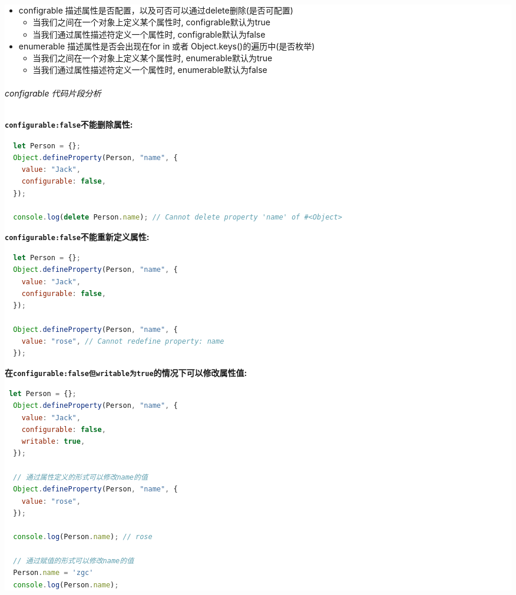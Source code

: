 - configrable 描述属性是否配置，以及可否可以通过delete删除(是否可配置)
  - 当我们之间在一个对象上定义某个属性时, configrable默认为true
  - 当我们通过属性描述符定义一个属性时, configrable默认为false
- enumerable 描述属性是否会出现在for in 或者 Object.keys()的遍历中(是否枚举)
  - 当我们之间在一个对象上定义某个属性时, enumerable默认为true
  - 当我们通过属性描述符定义一个属性时, enumerable默认为false

###### configrable 代码片段分析

**`configurable:false`不能删除属性:**

```js
  let Person = {};
  Object.defineProperty(Person, "name", {
    value: "Jack",
    configurable: false,
  });

  console.log(delete Person.name); // Cannot delete property 'name' of #<Object>
```

**`configurable:false`不能重新定义属性:**

```js
  let Person = {};
  Object.defineProperty(Person, "name", {
    value: "Jack",
    configurable: false,
  });

  Object.defineProperty(Person, "name", {
    value: "rose", // Cannot redefine property: name
  });
```

**在`configurable:false但writable为true`的情况下可以修改属性值:**

```js
 let Person = {};
  Object.defineProperty(Person, "name", {
    value: "Jack",
    configurable: false,
    writable: true,
  });

  // 通过属性定义的形式可以修改name的值
  Object.defineProperty(Person, "name", {
    value: "rose",
  });

  console.log(Person.name); // rose

  // 通过赋值的形式可以修改name的值
  Person.name = 'zgc'
  console.log(Person.name);
```
